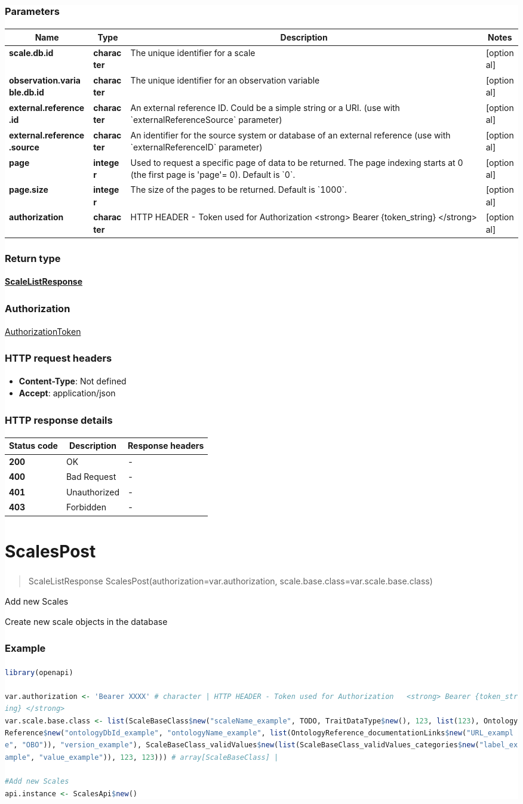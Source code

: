 ### Parameters

Name | Type | Description  | Notes
------------- | ------------- | ------------- | -------------
 **scale.db.id** | **character**| The unique identifier for a scale | [optional] 
 **observation.variable.db.id** | **character**| The unique identifier for an observation variable | [optional] 
 **external.reference.id** | **character**| An external reference ID. Could be a simple string or a URI. (use with &#x60;externalReferenceSource&#x60; parameter) | [optional] 
 **external.reference.source** | **character**| An identifier for the source system or database of an external reference (use with &#x60;externalReferenceID&#x60; parameter) | [optional] 
 **page** | **integer**| Used to request a specific page of data to be returned.  The page indexing starts at 0 (the first page is &#39;page&#39;&#x3D; 0). Default is &#x60;0&#x60;. | [optional] 
 **page.size** | **integer**| The size of the pages to be returned. Default is &#x60;1000&#x60;. | [optional] 
 **authorization** | **character**| HTTP HEADER - Token used for Authorization   &lt;strong&gt; Bearer {token_string} &lt;/strong&gt; | [optional] 

### Return type

[**ScaleListResponse**](ScaleListResponse.md)

### Authorization

[AuthorizationToken](../README.md#AuthorizationToken)

### HTTP request headers

 - **Content-Type**: Not defined
 - **Accept**: application/json

### HTTP response details
| Status code | Description | Response headers |
|-------------|-------------|------------------|
| **200** | OK |  -  |
| **400** | Bad Request |  -  |
| **401** | Unauthorized |  -  |
| **403** | Forbidden |  -  |

# **ScalesPost**
> ScaleListResponse ScalesPost(authorization=var.authorization, scale.base.class=var.scale.base.class)

Add new Scales

Create new scale objects in the database

### Example
```R
library(openapi)

var.authorization <- 'Bearer XXXX' # character | HTTP HEADER - Token used for Authorization   <strong> Bearer {token_string} </strong>
var.scale.base.class <- list(ScaleBaseClass$new("scaleName_example", TODO, TraitDataType$new(), 123, list(123), OntologyReference$new("ontologyDbId_example", "ontologyName_example", list(OntologyReference_documentationLinks$new("URL_example", "OBO")), "version_example"), ScaleBaseClass_validValues$new(list(ScaleBaseClass_validValues_categories$new("label_example", "value_example")), 123, 123))) # array[ScaleBaseClass] | 

#Add new Scales
api.instance <- ScalesApi$new()
```